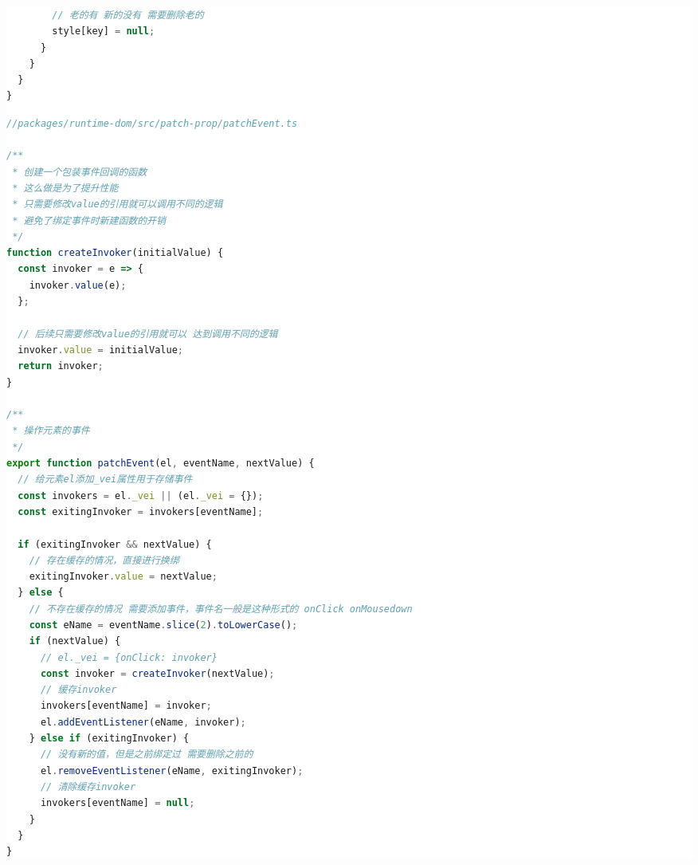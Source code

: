```typescript
        // 老的有 新的没有 需要删除老的
        style[key] = null;
      }
    }
  }
}

```

```typescript
//packages/runtime-dom/src/patch-prop/patchEvent.ts

/**
 * 创建一个包装事件回调的函数
 * 这么做是为了提升性能
 * 只需要修改value的引用就可以调用不同的逻辑
 * 避免了绑定事件时新建函数的开销
 */
function createInvoker(initialValue) {
  const invoker = e => {
    invoker.value(e);
  };

  // 后续只需要修改value的引用就可以 达到调用不同的逻辑
  invoker.value = initialValue;
  return invoker;
}

/**
 * 操作元素的事件
 */
export function patchEvent(el, eventName, nextValue) {
  // 给元素el添加_vei属性用于存储事件
  const invokers = el._vei || (el._vei = {});
  const exitingInvoker = invokers[eventName];

  if (exitingInvoker && nextValue) {
    // 存在缓存的情况，直接进行换绑
    exitingInvoker.value = nextValue;
  } else {
    // 不存在缓存的情况 需要添加事件，事件名一般是这种形式的 onClick onMousedown
    const eName = eventName.slice(2).toLowerCase();
    if (nextValue) {
      // el._vei = {onClick: invoker}
      const invoker = createInvoker(nextValue);
      // 缓存invoker
      invokers[eventName] = invoker;
      el.addEventListener(eName, invoker);
    } else if (exitingInvoker) {
      // 没有新的值，但是之前绑定过 需要删除之前的
      el.removeEventListener(eName, exitingInvoker);
      // 清除缓存invoker
      invokers[eventName] = null;
    }
  }
}

```
